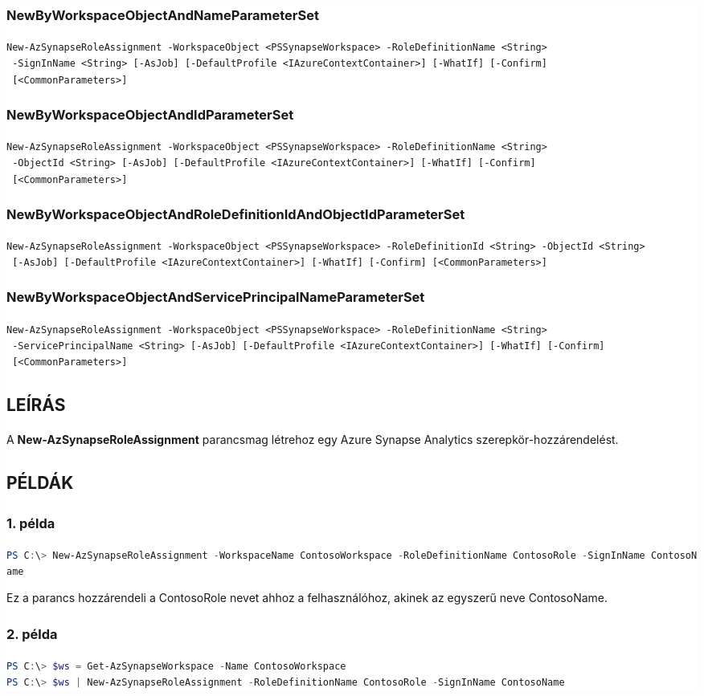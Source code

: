 ### NewByWorkspaceObjectAndNameParameterSet
```
New-AzSynapseRoleAssignment -WorkspaceObject <PSSynapseWorkspace> -RoleDefinitionName <String>
 -SignInName <String> [-AsJob] [-DefaultProfile <IAzureContextContainer>] [-WhatIf] [-Confirm]
 [<CommonParameters>]
```

### NewByWorkspaceObjectAndIdParameterSet
```
New-AzSynapseRoleAssignment -WorkspaceObject <PSSynapseWorkspace> -RoleDefinitionName <String>
 -ObjectId <String> [-AsJob] [-DefaultProfile <IAzureContextContainer>] [-WhatIf] [-Confirm]
 [<CommonParameters>]
```

### NewByWorkspaceObjectAndRoleDefinitionIdAndObjectIdParameterSet
```
New-AzSynapseRoleAssignment -WorkspaceObject <PSSynapseWorkspace> -RoleDefinitionId <String> -ObjectId <String>
 [-AsJob] [-DefaultProfile <IAzureContextContainer>] [-WhatIf] [-Confirm] [<CommonParameters>]
```

### NewByWorkspaceObjectAndServicePrincipalNameParameterSet
```
New-AzSynapseRoleAssignment -WorkspaceObject <PSSynapseWorkspace> -RoleDefinitionName <String>
 -ServicePrincipalName <String> [-AsJob] [-DefaultProfile <IAzureContextContainer>] [-WhatIf] [-Confirm]
 [<CommonParameters>]
```

## LEÍRÁS
A **New-AzSynapseRoleAssignment** parancsmag létrehoz egy Azure Synapse Analytics szerepkör-hozzárendelést.

## PÉLDÁK

### 1. példa
```powershell
PS C:\> New-AzSynapseRoleAssignment -WorkspaceName ContosoWorkspace -RoleDefinitionName ContosoRole -SignInName ContosoName
```

Ez a parancs hozzárendeli a ContosoRole nevet ahhoz a felhasználóhoz, akinek az egyszerű neve ContosoName.

### 2. példa
```powershell
PS C:\> $ws = Get-AzSynapseWorkspace -Name ContosoWorkspace
PS C:\> $ws | New-AzSynapseRoleAssignment -RoleDefinitionName ContosoRole -SignInName ContosoName
```
